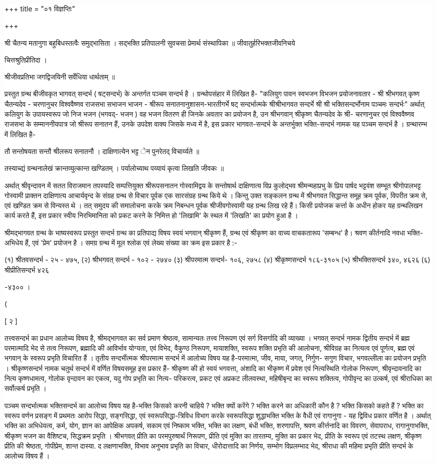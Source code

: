 +++
title = "०१ विज्ञप्तिः"

+++

श्री चैतन्य मतानुगा बहुबिधस्तत्वैः समुद्भासिता । सद्भक्ति प्रतिपालनी सुवचसा प्रेमार्थ संस्थापिका ॥ जीवातुर्हरिभक्तजीवनिचये 

चित्तश्रुतिप्रीतिदा । 

श्रीजीवप्रतिभा जगद्विजयिनी सर्वेधिया धार्थताम् ॥ 

प्रस्तुत ग्रन्थ बीजीवकृत भागवत् सन्दर्भ ( षट्सन्दर्भ) के अन्तर्गत पञ्चम सन्दर्भ है । ग्रन्थोपसंहार में लिखित है- "कलियुग पावन स्वभजन विभजन प्रयोजनावतार - श्री श्रीभगवत् कृष्ण चैतन्यदेव - चरणानुचर विश्ववैष्णव राजसभा सभाजन भाजन - श्रीरूप सनातनानुशासन-भारतीगर्भे षट् सन्दर्भात्मके श्रीश्रीभागवत सन्दर्भे श्री श्री भक्तिसन्दर्भोनाम पञ्चमः सन्दर्भः" अर्थात् कलियुग के उपायस्वरूप जो निज भजन (भगवद्- भजन ) वह भजन वितरण ही जिनके अवतार का प्रयोजन है, उन श्रीभगवान् श्रीकृष्ण चैतन्यदेव के श्री- चरणानुचर एवं विश्ववैष्णव राजसभा के सम्माननीयपात्र जो श्रीरूप सनातन हैं, उनके उपदेश वाक्य जिसके मध्य में है, इस प्रकार भागवत-सन्दर्भ के अन्तर्भुक्त भक्ति-सन्दर्भ नामक यह पञ्चम सन्दर्भ है । ग्रन्थारम्भ में लिखित है- 

तौ सन्तोषयता सन्तौ श्रीलरूप सनातनौ । दाक्षिणात्येन भट्ट ेन पुनरेतद् विचार्य्यते ॥ 

तस्याच्द्यं ग्रन्थनालेखं क्रान्तव्युत्कान्त खण्डितम् । पर्यालोच्याथ पय्यायं कृत्वा लिखति जीवकः ॥ 

अर्थात् श्रीवृन्दावन में सतत विराजमान तपस्यादि सम्पत्तियुक्त श्रीरूपसनातन गोस्वामिद्वय के सन्तोषार्थ दाक्षिणात्य विप्र कुलोद्भव श्रीमन्महाप्रभु के प्रिय पार्षद भट्टवंश सम्भूत श्रीगोपालभट्ट गोस्वामी प्राक्तन दाक्षिणात्य आचार्यवृन्द के संग्रह ग्रन्थ से विचार पूर्वक एक सारसंग्रह ग्रन्थ किये थे । किन्तु उक्त सङ्कलन ग्रन्थ में श्रीभगवत सिद्धान्त समूह क्रम पूर्वक, विपरीत क्रम से, एवं खण्डित क्रम से विन्यस्त थे । तत् समुदय की समालोचना करके क्रम निबन्धन पूर्वक श्रीजीवगोस्वामी यह ग्रन्थ लिख रहे हैं। किसी प्रयोजक कर्त्ता के अधीन होकर यह ग्रन्थलिखन कार्य करते हैं, इस प्रकार स्वीय निरभिमानिता को प्रकट करने के निमित्त हो 'लिखामि' के स्थल में 'लिखति' का प्रयोग हुआ है । 

श्रीमद्भागवत ग्रन्थ के भाष्यस्वरूप प्रस्तुत सन्दर्भ ग्रन्थ का प्रतिपाद्य विषय स्वयं भगवान् श्रीकृष्ण हैं, ग्रन्थ एवं श्रीकृष्ण का वाच्य वाचकतारूप 'सम्बन्ध' है। श्रवण कीर्तनादि नवधा भक्ति-अभिधेय हैं, एवं 'प्रेम' प्रयोजन है । समग्र ग्रन्थ में मूल श्लोक एवं लेख्य संख्या का क्रम इस प्रकार है :- 

(१) श्रीतवसन्दर्भ - २५ - ४७५, (२) श्रीभगवत् सन्दर्भ - १०२ - २७४० (३) श्रीपरमात्म सन्दर्भ- १०६, २७५८ (४) श्रीकृष्णसन्दर्भ १८६-३१०५ (५) श्रीभक्तिसन्दर्भ ३४०, ४६२६ (६) श्रीप्रीतिसन्दर्भ ४२६ 

-४३०० । 

( 

[ २ ] 

तत्त्वसन्दर्भ का प्रधान आलोच्य विषय है, श्रीमद्भागवत का सर्व प्रमाण श्रेष्ठत्व, सामान्यतः तत्त्व निरूपण एवं सर्ग विसर्गादि की व्याख्या । भगवत् सन्दर्भ नामक द्वितीय सन्दर्भ में ब्रह्म परमात्मादि भेद से तत्व निरूपण, ब्रह्मादि की आविर्भाव योग्यता, एवं विभेद, वैकुण्ठ निरूपण, मायाशक्ति, स्वरूप शक्ति प्रभृति की आलोचना, श्रीविग्रह का नित्यत्व एवं पूर्णत्व, ब्रह्म एवं भगवान् के स्वरूप प्रभृति विचारित हैं । तृतीय सन्दर्भीत्मक श्रीपरमात्म सन्दर्भ में आलोच्य विषय यह है-परमात्मा, जीव, माया, जगत्, निर्गुण- सगुण विचार, भगवल्लीला का प्रयोजन प्रभृति । श्रीकृष्णसन्दर्भ नामक चतुर्थ सन्दर्भ में वर्णित विषयसमूह इस प्रकार हैं- श्रीकृष्ण की हो स्वयं भगवत्ता, अंशादि का भीकृष्ण में प्रवेश एवं नित्यस्थिति गोलोक निरूपण, श्रीवृन्दावनादि का नित्य कृष्णधामत्व, गोलोक वृन्दावन का एकत्व, यदु गोप प्रभृति का नित्य- परिकरत्व, प्रकट एवं अप्रकट लीलवस्था, महिषीबृन्द का स्वरूप शक्तित्व, गोपीवृन्द का उत्कर्ष, एवं श्रीराधिका का सर्वोत्कर्ष प्रभृति । 

पञ्चम सन्दर्भात्मक भक्तिसन्दर्भ का आलोच्य विषय यह है-भक्ति किसको करनी चाहिये ? भक्ति क्यों करेंगे ? भक्ति करने का अधिकारी कौन है ? भक्ति किसको कहते हैं ? भक्ति का स्वरूप वर्णन प्रसङ्ग में प्रथमतः आरोप सिद्धा, सङ्गसिद्धा, एवं स्वरूपसिद्धा-त्रिविध विभाग करके स्वरूपसिद्धा शुद्धाभक्ति भक्ति के वैधी एवं रागानुगा - यह द्विविध प्रकार वर्णित है । अर्थात् भक्ति का अभिधेयत्व, कर्म, योग, ज्ञान का आपेक्षिक अपकर्ष, सकाम एवं निष्काम भक्ति, भक्ति का लक्षण, बंधी भक्ति, शरणापत्ति, श्रवण कीर्त्तनादि का विवरण, सेवापराध, रागानुगाभक्ति, श्रीकृष्ण भजन का वैशिष्टच, सिद्धक्रम प्रभृति । श्रीभगवत् प्रीति का परमपुरुषार्थं निरूपण, प्रीति एवं मुक्ति का तारतम्य, मुक्ति का प्रकार भेद, प्रीति के स्वरूप एवं तटस्थ लक्षण, श्रीकृष्ण प्रीति की श्रेष्ठता, गोपीप्रेम, शान्त दास्या. द लक्षणाभक्ति, विभाव अनुभाव प्रभृति का विचार, धीरोदात्तादि का निर्णय, सम्भोग विप्रलम्भाद भेद, श्रीराधा की महिमा प्रभृति प्रीति सन्दर्भ के आलोच्य विषय हैं । 
